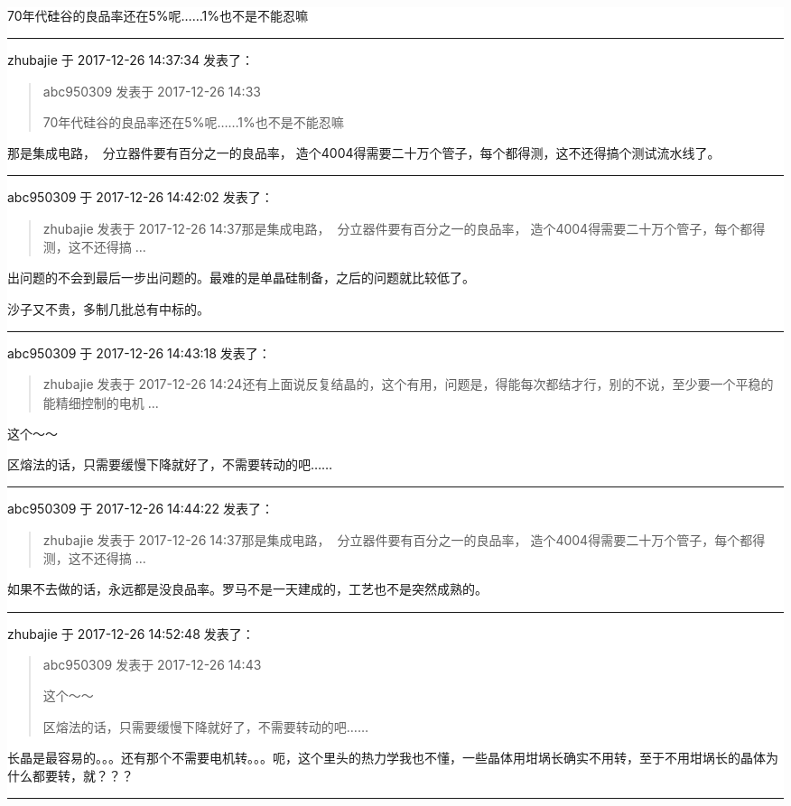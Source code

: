 

70年代硅谷的良品率还在5%呢……1%也不是不能忍嘛

---------

zhubajie 于 2017-12-26 14:37:34 发表了：

> abc950309 发表于 2017-12-26 14:33
> 
> 70年代硅谷的良品率还在5%呢……1%也不是不能忍嘛



那是集成电路，  分立器件要有百分之一的良品率， 造个4004得需要二十万个管子，每个都得测，这不还得搞个测试流水线了。

---------

abc950309 于 2017-12-26 14:42:02 发表了：

> zhubajie 发表于 2017-12-26 14:37那是集成电路，  分立器件要有百分之一的良品率， 造个4004得需要二十万个管子，每个都得测，这不还得搞 ...



出问题的不会到最后一步出问题的。最难的是单晶硅制备，之后的问题就比较低了。

沙子又不贵，多制几批总有中标的。

---------

abc950309 于 2017-12-26 14:43:18 发表了：

> zhubajie 发表于 2017-12-26 14:24还有上面说反复结晶的，这个有用，问题是，得能每次都结才行，别的不说，至少要一个平稳的能精细控制的电机 ...



这个～～

区熔法的话，只需要缓慢下降就好了，不需要转动的吧……

---------

abc950309 于 2017-12-26 14:44:22 发表了：

> zhubajie 发表于 2017-12-26 14:37那是集成电路，  分立器件要有百分之一的良品率， 造个4004得需要二十万个管子，每个都得测，这不还得搞 ...



如果不去做的话，永远都是没良品率。罗马不是一天建成的，工艺也不是突然成熟的。

---------

zhubajie 于 2017-12-26 14:52:48 发表了：

> abc950309 发表于 2017-12-26 14:43
> 
> 这个～～
> 
> 区熔法的话，只需要缓慢下降就好了，不需要转动的吧……



长晶是最容易的。。。还有那个不需要电机转。。。呃，这个里头的热力学我也不懂，一些晶体用坩埚长确实不用转，至于不用坩埚长的晶体为什么都要转，就？？？

---------
